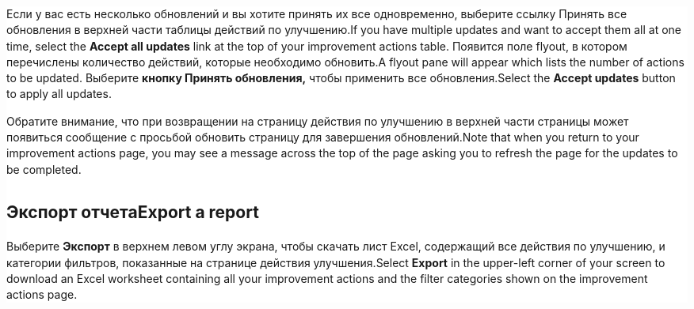 <span data-ttu-id="e6d0e-228">Если у вас есть несколько обновлений и вы хотите  принять их все одновременно, выберите ссылку Принять все обновления в верхней части таблицы действий по улучшению.</span><span class="sxs-lookup"><span data-stu-id="e6d0e-228">If you have multiple updates and want to accept them all at one time, select the **Accept all updates** link at the top of your improvement actions table.</span></span> <span data-ttu-id="e6d0e-229">Появится поле flyout, в котором перечислены количество действий, которые необходимо обновить.</span><span class="sxs-lookup"><span data-stu-id="e6d0e-229">A flyout pane will appear which lists the number of actions to be updated.</span></span> <span data-ttu-id="e6d0e-230">Выберите **кнопку Принять обновления,** чтобы применить все обновления.</span><span class="sxs-lookup"><span data-stu-id="e6d0e-230">Select the **Accept updates** button to apply all updates.</span></span>

<span data-ttu-id="e6d0e-231">Обратите внимание, что при возвращении на страницу действия по улучшению в верхней части страницы может появиться сообщение с просьбой обновить страницу для завершения обновлений.</span><span class="sxs-lookup"><span data-stu-id="e6d0e-231">Note that when you return to your improvement actions page, you may see a message across the top of the page asking you to refresh the page for the updates to be completed.</span></span>

## <a name="export-a-report"></a><span data-ttu-id="e6d0e-232">Экспорт отчета</span><span class="sxs-lookup"><span data-stu-id="e6d0e-232">Export a report</span></span>

<span data-ttu-id="e6d0e-233">Выберите **Экспорт** в верхнем левом углу экрана, чтобы скачать лист Excel, содержащий все действия по улучшению, и категории фильтров, показанные на странице действия улучшения.</span><span class="sxs-lookup"><span data-stu-id="e6d0e-233">Select **Export** in the upper-left corner of your screen to download an Excel worksheet containing all your improvement actions and the filter categories shown on the improvement actions page.</span></span>